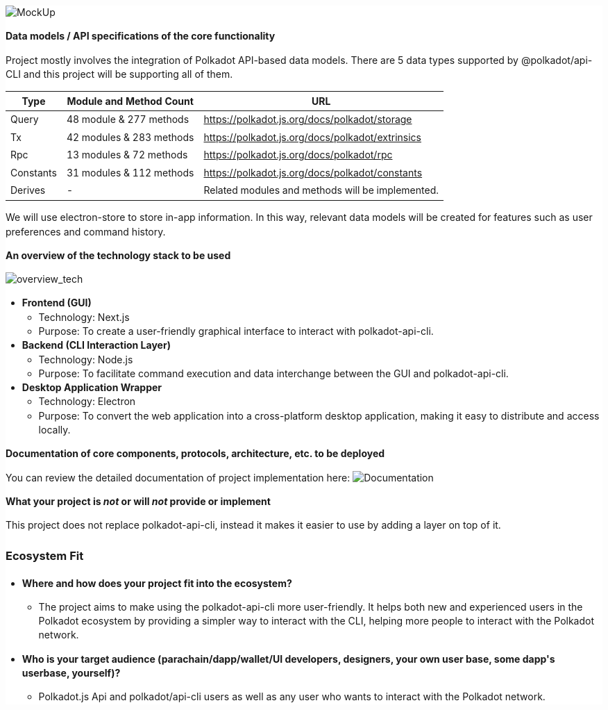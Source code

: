 ![MockUp](https://github.com/tolgayayci/Grants-Program/assets/40897846/eb04ad85-55a9-4d1d-90d9-76dd630cc91b)

**Data models / API specifications of the core functionality**

Project mostly involves the integration of Polkadot API-based data models. There are 5 data types supported by @polkadot/api-CLI and this project will be supporting all of them.

| Type  | Module and Method Count  | URL  |
|---|---|---|
| Query | 48 module & 277 methods | <https://polkadot.js.org/docs/polkadot/storage>   |
| Tx |  42 modules & 283 methods  |  <https://polkadot.js.org/docs/polkadot/extrinsics> |  
| Rpc  | 13 modules & 72 methods   | <https://polkadot.js.org/docs/polkadot/rpc>  |
| Constants  |  31 modules & 112 methods  | <https://polkadot.js.org/docs/polkadot/constants>  |
| Derives  | - | Related modules and methods will be implemented. |

We will use electron-store to store in-app information. In this way, relevant data models will be created for features such as user preferences and command history.
  
**An overview of the technology stack to be used**

![overview_tech](https://github.com/tolgayayci/Grants-Program/assets/40897846/a5f142d2-bd07-47ae-96f0-99fc8ae99331)

- **Frontend (GUI)**
  - Technology: Next.js
  - Purpose: To create a user-friendly graphical interface to interact with polkadot-api-cli.
- **Backend (CLI Interaction Layer)**
  - Technology: Node.js
  - Purpose: To facilitate command execution and data interchange between the GUI and polkadot-api-cli.
- **Desktop Application Wrapper**
  - Technology: Electron
  - Purpose: To convert the web application into a cross-platform desktop application, making it easy to distribute and access locally.
  
**Documentation of core components, protocols, architecture, etc. to be deployed**

You can review the detailed documentation of project implementation here: ![Documentation](https://drive.google.com/file/d/1eHzPStpB5eNqPJ67bWWQDvikFDHt2RsV/view?usp=sharing)
  
**What your project is *not* or will *not* provide or implement**

This project does not replace polkadot-api-cli, instead it makes it easier to use by adding a layer on top of it.

### Ecosystem Fit

- **Where and how does your project fit into the ecosystem?**
  - The project aims to make using the polkadot-api-cli more user-friendly. It helps both new and experienced users in the Polkadot ecosystem by providing a simpler way to interact with the CLI, helping more people to interact with the Polkadot network.

- **Who is your target audience (parachain/dapp/wallet/UI developers, designers, your own user base, some dapp's userbase, yourself)?**
  - Polkadot.js Api and polkadot/api-cli users as well as any user who wants to interact with the Polkadot network.
